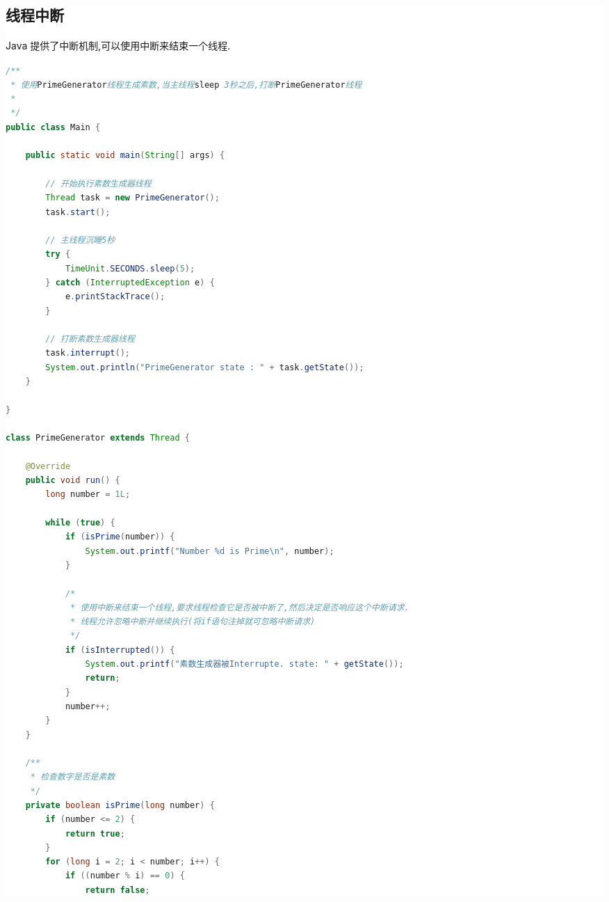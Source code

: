 
## 线程中断
Java 提供了中断机制,可以使用中断来结束一个线程.

```java
/**
 * 使用PrimeGenerator线程生成素数,当主线程sleep 3秒之后,打断PrimeGenerator线程
 *
 */
public class Main {

	public static void main(String[] args) {

		// 开始执行素数生成器线程
		Thread task = new PrimeGenerator();
		task.start();

		// 主线程沉睡5秒
		try {
			TimeUnit.SECONDS.sleep(5);
		} catch (InterruptedException e) {
			e.printStackTrace();
		}

		// 打断素数生成器线程
		task.interrupt();
		System.out.println("PrimeGenerator state : " + task.getState());
	}

}

class PrimeGenerator extends Thread {

	@Override
	public void run() {
		long number = 1L;

		while (true) {
			if (isPrime(number)) {
				System.out.printf("Number %d is Prime\n", number);
			}

			/*
			 * 使用中断来结束一个线程,要求线程检查它是否被中断了,然后决定是否响应这个中断请求.
			 * 线程允许忽略中断并继续执行(将if语句注掉就可忽略中断请求)
			 */
			if (isInterrupted()) {
				System.out.printf("素数生成器被Interrupte. state: " + getState());
				return;
			}
			number++;
		}
	}

	/**
	 * 检查数字是否是素数
	 */
	private boolean isPrime(long number) {
		if (number <= 2) {
			return true;
		}
		for (long i = 2; i < number; i++) {
			if ((number % i) == 0) {
				return false;
```